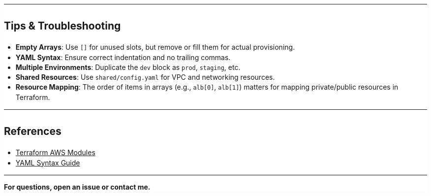 
---

## Tips & Troubleshooting

- **Empty Arrays**: Use `[]` for unused slots, but remove or fill them for actual provisioning.
- **YAML Syntax**: Ensure correct indentation and no trailing commas.
- **Multiple Environments**: Duplicate the `dev` block as `prod`, `staging`, etc.
- **Shared Resources**: Use `shared/config.yaml` for VPC and networking resources.
- **Resource Mapping**: The order of items in arrays (e.g., `alb[0]`, `alb[1]`) matters for mapping private/public resources in Terraform.

---

## References

- [Terraform AWS Modules](https://github.com/terraform-aws-modules)
- [YAML Syntax Guide](https://yaml.org/spec/1.2/spec.html)

---

**For questions, open an issue or contact me.**
